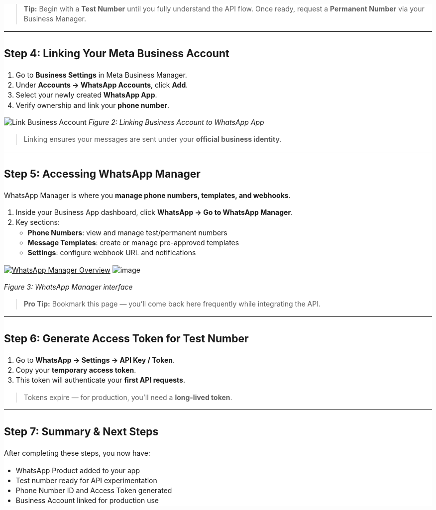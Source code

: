 >  **Tip:** Begin with a **Test Number** until you fully understand the API flow. Once ready, request a **Permanent Number** via your Business Manager.

---

##  Step 4: Linking Your Meta Business Account

1. Go to **Business Settings** in Meta Business Manager.
2. Under **Accounts → WhatsApp Accounts**, click **Add**.
3. Select your newly created **WhatsApp App**.
4. Verify ownership and link your **phone number**.

![Link Business Account](images/link-business-account.png)
*Figure 2: Linking Business Account to WhatsApp App*

>  Linking ensures your messages are sent under your **official business identity**.

---

##  Step 5: Accessing WhatsApp Manager

WhatsApp Manager is where you **manage phone numbers, templates, and webhooks**.

1. Inside your Business App dashboard, click **WhatsApp → Go to WhatsApp Manager**.
2. Key sections:
   - **Phone Numbers**: view and manage test/permanent numbers
   - **Message Templates**: create or manage pre-approved templates
   - **Settings**: configure webhook URL and notifications

[![WhatsApp Manager Overview](images/whatsapp-manager.png)](https://assets.superblog.ai/site_cuid_clnw4nrag2342701vpmufcj1n2w/images/image-cp-1735402470597-compressed.jpeg)
<img width="1600" height="1036" alt="image" src="https://github.com/user-attachments/assets/15e06414-69d2-4c0c-bd1a-9b31fdd13eb7" />

*Figure 3: WhatsApp Manager interface*

>  **Pro Tip:** Bookmark this page — you’ll come back here frequently while integrating the API.

---

##  Step 6: Generate Access Token for Test Number

1. Go to **WhatsApp → Settings → API Key / Token**.
2. Copy your **temporary access token**.
3. This token will authenticate your **first API requests**.

>  Tokens expire — for production, you’ll need a **long-lived token**.

---

##  Step 7: Summary & Next Steps

After completing these steps, you now have:

-  WhatsApp Product added to your app  
-  Test number ready for API experimentation  
-  Phone Number ID and Access Token generated  
-  Business Account linked for production use  
